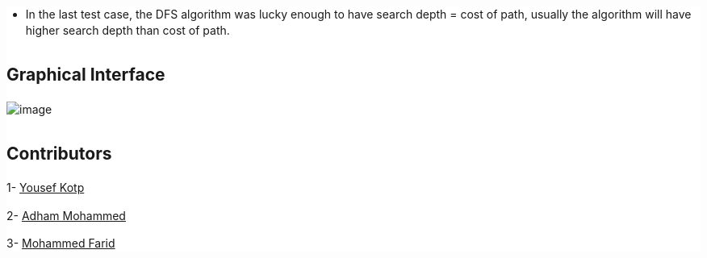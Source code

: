 - In the last test case, the DFS algorithm was lucky enough to have search depth = cost of path, usually the algorithm will have higher search depth than cost of path.
## Graphical Interface

![image](https://user-images.githubusercontent.com/41492875/199296576-d3a2f02f-df99-499c-b9cc-85bddb3f46dc.png)

## Contributors
1- [Yousef Kotp](https://github.com/yousefkotp)

2- [Adham Mohammed](https://github.com/adhammohamed1)

3- [Mohammed Farid](https://github.com/MohamedFarid612)
